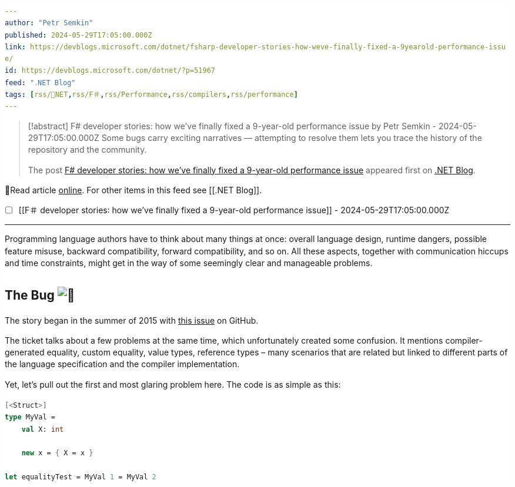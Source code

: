 ```yaml
---
author: "Petr Semkin"
published: 2024-05-29T17:05:00.000Z
link: https://devblogs.microsoft.com/dotnet/fsharp-developer-stories-how-weve-finally-fixed-a-9yearold-performance-issue/
id: https://devblogs.microsoft.com/dotnet/?p=51967
feed: "․NET Blog"
tags: [rss/〭NET,rss/F＃,rss/Performance,rss/compilers,rss/performance]
---
```

> [!abstract] F# developer stories: how we&#8217;ve finally fixed a 9-year-old performance issue by Petr Semkin - 2024-05-29T17:05:00.000Z
> Some bugs carry exciting narratives — attempting to resolve them lets you trace the history of the repository and the community.
> 
> The post [F# developer stories: how we’ve finally fixed a 9-year-old performance issue](https://devblogs.microsoft.com/dotnet/fsharp-developer-stories-how-weve-finally-fixed-a-9yearold-performance-issue/) appeared first on [.NET Blog](https://devblogs.microsoft.com/dotnet).

🔗Read article [online](https://devblogs.microsoft.com/dotnet/fsharp-developer-stories-how-weve-finally-fixed-a-9yearold-performance-issue/). For other items in this feed see [[․NET Blog]].

- [ ] [[F＃ developer stories꞉ how we’ve finally fixed a 9-year-old performance issue]] - 2024-05-29T17:05:00.000Z
- - -
Programming language authors have to think about many things at once: overall language design, runtime dangers, possible feature misuse, backward compatibility, forward compatibility, and so on. All these aspects, together with communication hiccups and time constraints, might get in the way of some seemingly clear and manageable problems.

## The Bug ![🐛](https://s.w.org/images/core/emoji/15.0.3/72x72/1f41b.png)

The story began in the summer of 2015 with [this issue](https://github.com/dotnet/fsharp/issues/526) on GitHub.

The ticket talks about a few problems at the same time, which unfortunately created some confusion. It mentions compiler-generated equality, custom equality, value types, reference types – many scenarios that are related but linked to different parts of the language specification and the compiler implementation.

Yet, let’s pull out the first and most glaring problem here. The code is as simple as this:

```fsharp
[<Struct>]
type MyVal =
    val X: int

    new x = { X = x }

let equalityTest = MyVal 1 = MyVal 2
```
